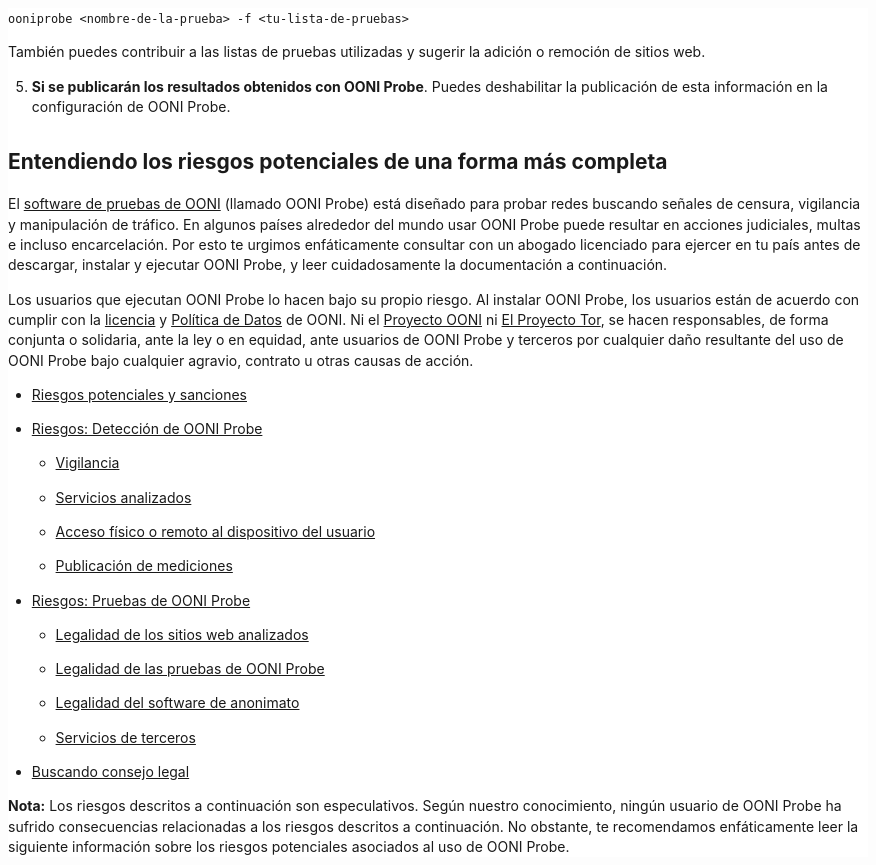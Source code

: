 ```
ooniprobe <nombre-de-la-prueba> -f <tu-lista-de-pruebas> 
```
También puedes contribuir a las listas de pruebas
utilizadas y sugerir la adición o remoción de sitios web.

5. **Si se publicarán los resultados obtenidos con OONI Probe**. Puedes
deshabilitar la publicación de esta información en la configuración de OONI
Probe.

## Entendiendo los riesgos potenciales de una forma más completa

El [software de pruebas de OONI](https://github.com/TheTorProject/ooni-probe)
(llamado OONI Probe) está diseñado para probar redes buscando señales de
censura, vigilancia y manipulación de tráfico. En algunos países alrededor del
mundo usar OONI Probe puede resultar en acciones judiciales, multas e incluso
encarcelación. Por esto te urgimos enfáticamente consultar con un abogado
licenciado para ejercer en tu país antes de descargar, instalar y ejecutar
OONI Probe, y leer cuidadosamente la documentación a continuación.

Los usuarios que ejecutan OONI Probe lo hacen bajo su propio riesgo. Al instalar
OONI Probe, los usuarios están de acuerdo con cumplir con la
[licencia](https://github.com/TheTorProject/ooni-probe/blob/master/LICENSE) y
[Política de Datos](/about/data-policy) de OONI. Ni
el [Proyecto OONI](/) ni [El Proyecto Tor](https://www.torproject.org/), se hacen responsables, de forma
conjunta o solidaria, ante la ley o en equidad, ante usuarios de OONI Probe y
terceros por cualquier daño resultante del uso de OONI Probe bajo cualquier
agravio, contrato u otras causas de acción.

* [Riesgos potenciales y sanciones](#riesgos-potenciales-y-sanciones)

* [Riesgos: Detección de OONI Probe](#riesgos-deteccion-de-ooni-probe)

	* [Vigilancia](#vigilancia)

	* [Servicios analizados](#servicios-analizados)

	* [Acceso físico o remoto al dispositivo del usuario](#acceso-fisico-o-remoto-al-dispositivo-del-usuario)

	* [Publicación de mediciones](#publicacion-de-mediciones)

* [Riesgos: Pruebas de OONI Probe](#riesgos-pruebas-de-ooni-probe)
  
	* [Legalidad de los sitios web analizados](#legalidad-de-los-sitios-web-analizados)
	
	* [Legalidad de las pruebas de OONI Probe](#legalidad-de-las-pruebas-de-ooni-probe)

	* [Legalidad del software de anonimato](#legalidad-del-software-de-anonimato)

	* [Servicios de terceros](#servicios-de-terceros)

* [Buscando consejo legal](#buscando-consejo-legal)

**Nota:** Los riesgos descritos a continuación son especulativos. Según nuestro
conocimiento, ningún usuario de OONI Probe ha sufrido consecuencias
relacionadas a los riesgos descritos a continuación. No obstante, te
recomendamos enfáticamente leer la siguiente información sobre los riesgos
potenciales asociados al uso de OONI Probe.
